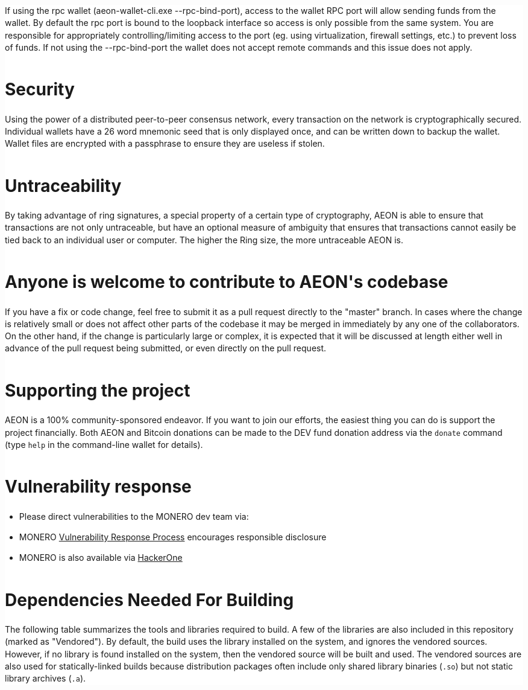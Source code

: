 If using the rpc wallet (aeon-wallet-cli.exe --rpc-bind-port), access to the wallet RPC port will allow sending funds from the wallet. By default the rpc port is bound to the loopback interface so access is only possible from the same system. You are responsible for appropriately controlling/limiting access to the port (eg. using virtualization, firewall settings, etc.) to prevent loss of funds. If not using the --rpc-bind-port the wallet does not accept remote commands and this issue does not apply.

# Security

Using the power of a distributed peer-to-peer consensus network, every transaction on the network is cryptographically secured. Individual wallets have a 26 word mnemonic seed that is only displayed once, and can be written down to backup the wallet. Wallet files are encrypted with a passphrase to ensure they are useless if stolen.

# Untraceability

By taking advantage of ring signatures, a special property of a certain type of cryptography, AEON is able to ensure that transactions are not only untraceable, but have an optional measure of ambiguity that ensures that transactions cannot easily be tied back to an individual user or computer. The higher the Ring size, the more untraceable AEON is.

# Anyone is welcome to contribute to AEON's codebase

If you have a fix or code change, feel free to submit it as a pull request directly to the "master" branch. In cases where the change is relatively small or does not affect other parts of the codebase it may be merged in immediately by any one of the collaborators. On the other hand, if the change is particularly large or complex, it is expected that it will be discussed at length either well in advance of the pull request being submitted, or even directly on the pull request.

# Supporting the project

AEON is a 100% community-sponsored endeavor. If you want to join our efforts, the easiest thing you can do is support the project financially. Both AEON and Bitcoin donations can be made to the DEV fund donation address via the `donate` command (type `help` in the command-line wallet for details).

# Vulnerability response
- Please direct vulnerabilities to the MONERO dev team via:

- MONERO [Vulnerability Response Process](https://github.com/monero-project/meta/blob/master/VULNERABILITY_RESPONSE_PROCESS.md) encourages responsible disclosure
- MONERO is also available via [HackerOne](https://hackerone.com/monero)

# Dependencies Needed For Building 

The following table summarizes the tools and libraries required to build. A
few of the libraries are also included in this repository (marked as
"Vendored"). By default, the build uses the library installed on the system,
and ignores the vendored sources. However, if no library is found installed on
the system, then the vendored source will be built and used. The vendored
sources are also used for statically-linked builds because distribution
packages often include only shared library binaries (`.so`) but not static
library archives (`.a`).
